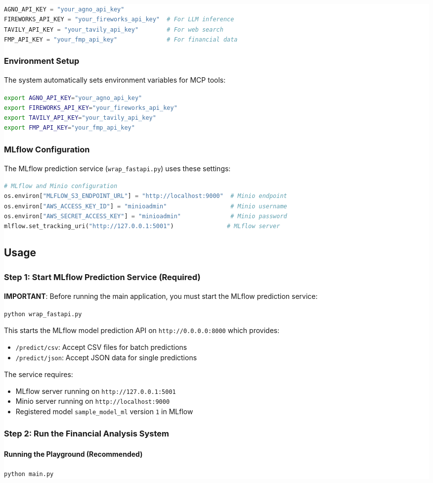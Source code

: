 ```python
AGNO_API_KEY = "your_agno_api_key"
FIREWORKS_API_KEY = "your_fireworks_api_key"  # For LLM inference
TAVILY_API_KEY = "your_tavily_api_key"        # For web search
FMP_API_KEY = "your_fmp_api_key"              # For financial data
```

### Environment Setup

The system automatically sets environment variables for MCP tools:

```bash
export AGNO_API_KEY="your_agno_api_key"
export FIREWORKS_API_KEY="your_fireworks_api_key"
export TAVILY_API_KEY="your_tavily_api_key"
export FMP_API_KEY="your_fmp_api_key"
```

### MLflow Configuration

The MLflow prediction service (`wrap_fastapi.py`) uses these settings:

```python
# MLflow and Minio configuration
os.environ["MLFLOW_S3_ENDPOINT_URL"] = "http://localhost:9000"  # Minio endpoint
os.environ["AWS_ACCESS_KEY_ID"] = "minioadmin"                  # Minio username
os.environ["AWS_SECRET_ACCESS_KEY"] = "minioadmin"              # Minio password
mlflow.set_tracking_uri("http://127.0.0.1:5001")               # MLflow server
```

## Usage

### Step 1: Start MLflow Prediction Service (Required)

**IMPORTANT**: Before running the main application, you must start the MLflow prediction service:

```bash
python wrap_fastapi.py
```

This starts the MLflow model prediction API on `http://0.0.0.0:8000` which provides:
- `/predict/csv`: Accept CSV files for batch predictions
- `/predict/json`: Accept JSON data for single predictions

The service requires:
- MLflow server running on `http://127.0.0.1:5001`
- Minio server running on `http://localhost:9000`
- Registered model `sample_model_ml` version `1` in MLflow

### Step 2: Run the Financial Analysis System

#### Running the Playground (Recommended)

```bash
python main.py
```
